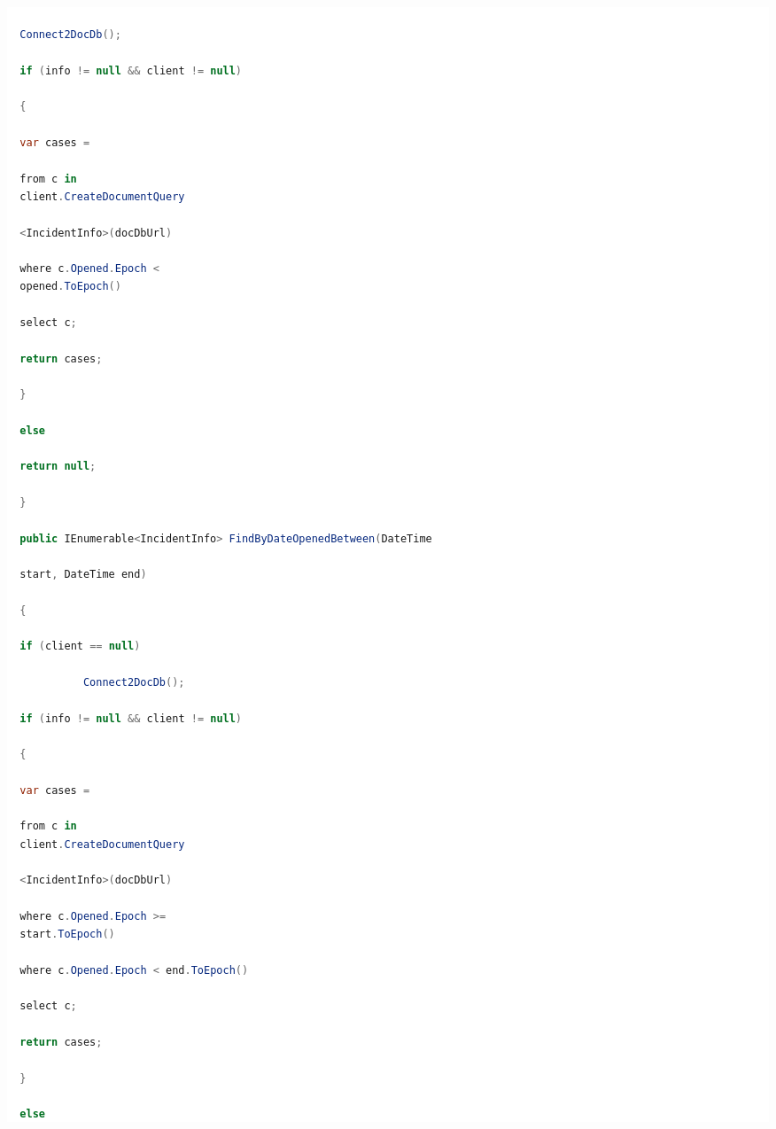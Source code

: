 ```cs

  Connect2DocDb();

  if (info != null && client != null)

  {

  var cases =

  from c in
  client.CreateDocumentQuery

  <IncidentInfo>(docDbUrl)

  where c.Opened.Epoch <
  opened.ToEpoch()

  select c;

  return cases;

  }

  else

  return null;

  }

  public IEnumerable<IncidentInfo> FindByDateOpenedBetween(DateTime 

  start, DateTime end)

  {

  if (client == null)

            Connect2DocDb();

  if (info != null && client != null)

  {

  var cases =

  from c in
  client.CreateDocumentQuery

  <IncidentInfo>(docDbUrl)

  where c.Opened.Epoch >=
  start.ToEpoch()

  where c.Opened.Epoch < end.ToEpoch()

  select c;

  return cases;

  }

  else

```
